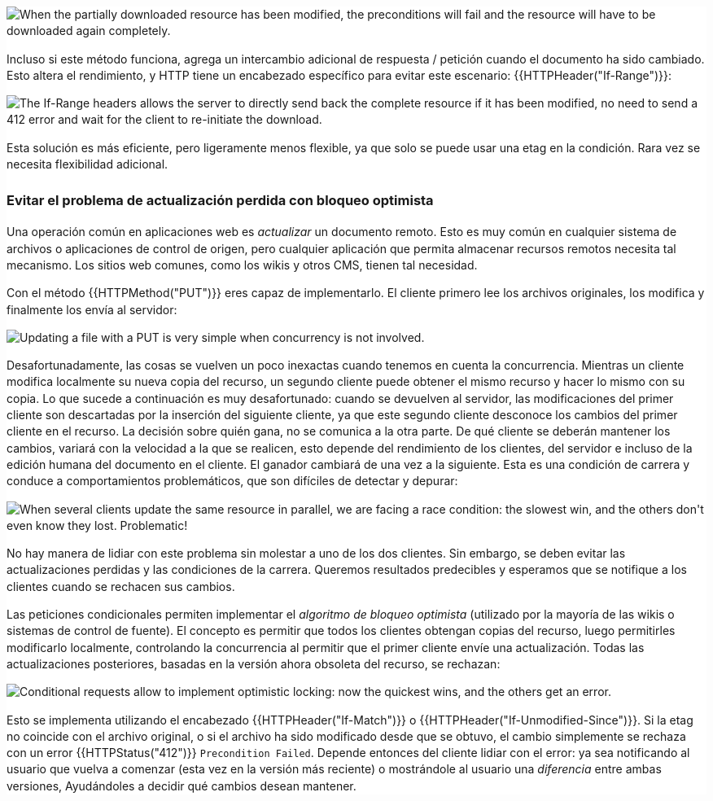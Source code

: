 ![When the partially downloaded resource has been modified, the preconditions will fail and the resource will have to be downloaded again completely.](https://mdn.mozillademos.org/files/13739/HTTPResume3.png)

Incluso si este método funciona, agrega un intercambio adicional de respuesta / petición cuando el documento ha sido cambiado. Esto altera el rendimiento, y HTTP tiene un encabezado específico para evitar este escenario: {{HTTPHeader("If-Range")}}:

![The If-Range headers allows the server to directly send back the complete resource if it has been modified, no need to send a 412 error and wait for the client to re-initiate the download.](https://mdn.mozillademos.org/files/13741/HTTPResume4.png)

Esta solución es más eficiente, pero ligeramente menos flexible, ya que solo se puede usar una etag en la condición. Rara vez se necesita flexibilidad adicional.

### Evitar el problema de actualización perdida con bloqueo optimista

Una operación común en aplicaciones web es _actualizar_ un documento remoto. Esto es muy común en cualquier sistema de archivos o aplicaciones de control de origen, pero cualquier aplicación que permita almacenar recursos remotos necesita tal mecanismo. Los sitios web comunes, como los wikis y otros CMS, tienen tal necesidad.

Con el método {{HTTPMethod("PUT")}} eres capaz de implementarlo. El cliente primero lee los archivos originales, los modifica y finalmente los envía al servidor:

![Updating a file with a PUT is very simple when concurrency is not involved.](https://mdn.mozillademos.org/files/13743/HTTPLock1.png)

Desafortunadamente, las cosas se vuelven un poco inexactas cuando tenemos en cuenta la concurrencia. Mientras un cliente modifica localmente su nueva copia del recurso, un segundo cliente puede obtener el mismo recurso y hacer lo mismo con su copia. Lo que sucede a continuación es muy desafortunado: cuando se devuelven al servidor, las modificaciones del primer cliente son descartadas por la inserción del siguiente cliente, ya que este segundo cliente desconoce los cambios del primer cliente en el recurso. La decisión sobre quién gana, no se comunica a la otra parte. De qué cliente se deberán mantener los cambios, variará con la velocidad a la que se realicen, esto depende del rendimiento de los clientes, del servidor e incluso de la edición humana del documento en el cliente. El ganador cambiará de una vez a la siguiente. Esta es una condición de carrera y conduce a comportamientos problemáticos, que son difíciles de detectar y depurar:

![When several clients update the same resource in parallel, we are facing a race condition: the slowest win, and the others don't even know they lost. Problematic!](https://mdn.mozillademos.org/files/13749/HTTPLock2.png)

No hay manera de lidiar con este problema sin molestar a uno de los dos clientes. Sin embargo, se deben evitar las actualizaciones perdidas y las condiciones de la carrera. Queremos resultados predecibles y esperamos que se notifique a los clientes cuando se rechacen sus cambios.

Las peticiones condicionales permiten implementar el _algoritmo de bloqueo optimista_ (utilizado por la mayoría de las wikis o sistemas de control de fuente). El concepto es permitir que todos los clientes obtengan copias del recurso, luego permitirles modificarlo localmente, controlando la concurrencia al permitir que el primer cliente envíe una actualización. Todas las actualizaciones posteriores, basadas en la versión ahora obsoleta del recurso, se rechazan:

![Conditional requests allow to implement optimistic locking: now the quickest wins, and the others get an error.](https://mdn.mozillademos.org/files/13751/HTTPLock3.png)

Esto se implementa utilizando el encabezado {{HTTPHeader("If-Match")}} o {{HTTPHeader("If-Unmodified-Since")}}. Si la etag no coincide con el archivo original, o si el archivo ha sido modificado desde que se obtuvo, el cambio simplemente se rechaza con un error {{HTTPStatus("412")}} `Precondition Failed`. Depende entonces del cliente lidiar con el error: ya sea notificando al usuario que vuelva a comenzar (esta vez en la versión más reciente) o mostrándole al usuario una _diferencia_ entre ambas versiones, Ayudándoles a decidir qué cambios desean mantener.
